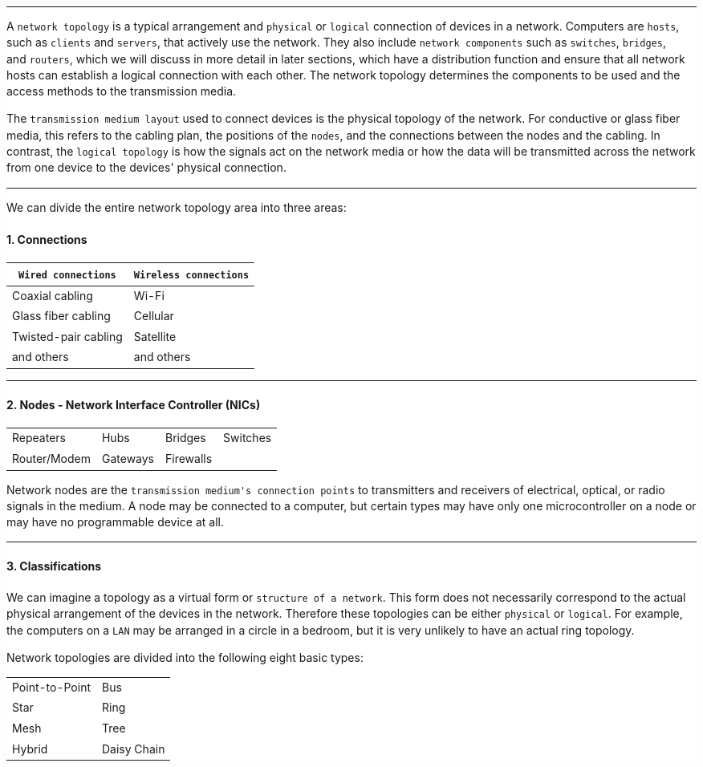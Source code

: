 * * * * *

A `network topology` is a typical arrangement and `physical` or `logical` connection of devices in a network. Computers are `hosts`, such as `clients` and `servers`, that actively use the network. They also include `network components` such as `switches`, `bridges`, and `routers`, which we will discuss in more detail in later sections, which have a distribution function and ensure that all network hosts can establish a logical connection with each other. The network topology determines the components to be used and the access methods to the transmission media.

The `transmission medium layout` used to connect devices is the physical topology of the network. For conductive or glass fiber media, this refers to the cabling plan, the positions of the `nodes`, and the connections between the nodes and the cabling. In contrast, the `logical topology` is how the signals act on the network media or how the data will be transmitted across the network from one device to the devices' physical connection.

* * * * *

We can divide the entire network topology area into three areas:

#### 1. Connections

| `Wired connections` | `Wireless connections` |
| --- | --- |
| Coaxial cabling | Wi-Fi |
| Glass fiber cabling | Cellular |
| Twisted-pair cabling | Satellite |
| and others | and others |

* * * * *

#### 2. Nodes - Network Interface Controller (NICs)

|  |  |  |  |
| --- | --- | --- | --- |
| Repeaters | Hubs | Bridges | Switches |
| Router/Modem | Gateways | Firewalls |  |

Network nodes are the `transmission medium's connection points` to transmitters and receivers of electrical, optical, or radio signals in the medium. A node may be connected to a computer, but certain types may have only one microcontroller on a node or may have no programmable device at all.

* * * * *

#### 3. Classifications

We can imagine a topology as a virtual form or `structure of a network`. This form does not necessarily correspond to the actual physical arrangement of the devices in the network. Therefore these topologies can be either `physical` or `logical`. For example, the computers on a `LAN` may be arranged in a circle in a bedroom, but it is very unlikely to have an actual ring topology.

Network topologies are divided into the following eight basic types:

|  |  |
| --- | --- |
| Point-to-Point | Bus |
| Star | Ring |
| Mesh | Tree |
| Hybrid | Daisy Chain |
